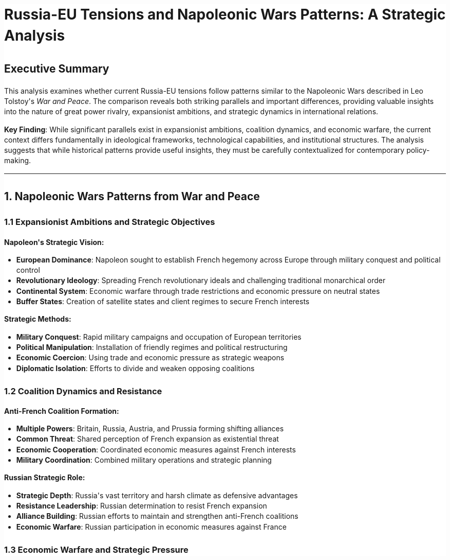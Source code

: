 # Russia-EU Tensions and Napoleonic Wars Patterns: A Strategic Analysis

## Executive Summary

This analysis examines whether current Russia-EU tensions follow patterns similar to the Napoleonic Wars described in Leo Tolstoy's *War and Peace*. The comparison reveals both striking parallels and important differences, providing valuable insights into the nature of great power rivalry, expansionist ambitions, and strategic dynamics in international relations.

**Key Finding**: While significant parallels exist in expansionist ambitions, coalition dynamics, and economic warfare, the current context differs fundamentally in ideological frameworks, technological capabilities, and institutional structures. The analysis suggests that while historical patterns provide useful insights, they must be carefully contextualized for contemporary policy-making.

---

## 1. Napoleonic Wars Patterns from War and Peace

### 1.1 Expansionist Ambitions and Strategic Objectives

**Napoleon's Strategic Vision:**
- **European Dominance**: Napoleon sought to establish French hegemony across Europe through military conquest and political control
- **Revolutionary Ideology**: Spreading French revolutionary ideals and challenging traditional monarchical order
- **Continental System**: Economic warfare through trade restrictions and economic pressure on neutral states
- **Buffer States**: Creation of satellite states and client regimes to secure French interests

**Strategic Methods:**
- **Military Conquest**: Rapid military campaigns and occupation of European territories
- **Political Manipulation**: Installation of friendly regimes and political restructuring
- **Economic Coercion**: Using trade and economic pressure as strategic weapons
- **Diplomatic Isolation**: Efforts to divide and weaken opposing coalitions

### 1.2 Coalition Dynamics and Resistance

**Anti-French Coalition Formation:**
- **Multiple Powers**: Britain, Russia, Austria, and Prussia forming shifting alliances
- **Common Threat**: Shared perception of French expansion as existential threat
- **Economic Cooperation**: Coordinated economic measures against French interests
- **Military Coordination**: Combined military operations and strategic planning

**Russian Strategic Role:**
- **Strategic Depth**: Russia's vast territory and harsh climate as defensive advantages
- **Resistance Leadership**: Russian determination to resist French expansion
- **Alliance Building**: Russian efforts to maintain and strengthen anti-French coalitions
- **Economic Warfare**: Russian participation in economic measures against France

### 1.3 Economic Warfare and Strategic Pressure
